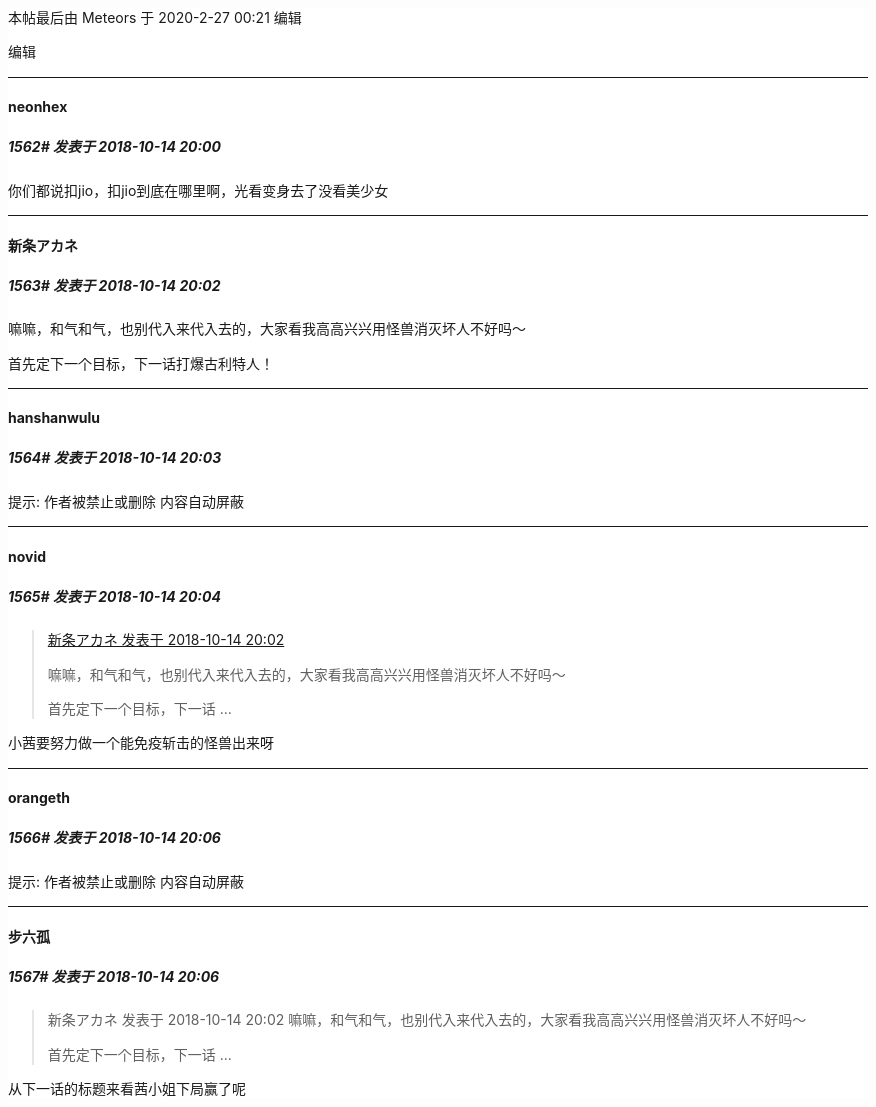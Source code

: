  本帖最后由 Meteors 于 2020-2-27 00:21 编辑 

编辑

*****

####  neonhex  
##### 1562#       发表于 2018-10-14 20:00

你们都说扣jio，扣jio到底在哪里啊，光看变身去了没看美少女

*****

####  新条アカネ  
##### 1563#       发表于 2018-10-14 20:02

嘛嘛，和气和气，也别代入来代入去的，大家看我高高兴兴用怪兽消灭坏人不好吗～

首先定下一个目标，下一话打爆古利特人！

*****

####  hanshanwulu  
##### 1564#       发表于 2018-10-14 20:03

提示: 作者被禁止或删除 内容自动屏蔽

*****

####  novid  
##### 1565#       发表于 2018-10-14 20:04

<blockquote><a href="httphttps://bbs.saraba1st.com/2b/forum.php?mod=redirect&amp;goto=findpost&amp;pid=41265170&amp;ptid=1527697" target="_blank">新条アカネ 发表于 2018-10-14 20:02</a>

嘛嘛，和气和气，也别代入来代入去的，大家看我高高兴兴用怪兽消灭坏人不好吗～

首先定下一个目标，下一话 ...</blockquote>
小茜要努力做一个能免疫斩击的怪兽出来呀

*****

####  orangeth  
##### 1566#       发表于 2018-10-14 20:06

提示: 作者被禁止或删除 内容自动屏蔽

*****

####  步六孤  
##### 1567#       发表于 2018-10-14 20:06

<blockquote>新条アカネ 发表于 2018-10-14 20:02
嘛嘛，和气和气，也别代入来代入去的，大家看我高高兴兴用怪兽消灭坏人不好吗～

首先定下一个目标，下一话 ...</blockquote>
从下一话的标题来看茜小姐下局赢了呢
